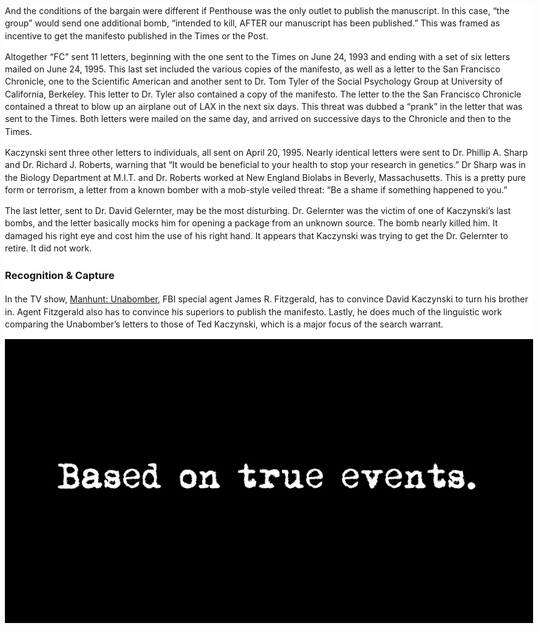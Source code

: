 And the conditions of the bargain were different if Penthouse was the only outlet to publish the manuscript. In this case, “the group” would send one additional bomb, “intended to kill, AFTER our manuscript has been published.” This was framed as incentive to get the manifesto published in the Times or the Post.

Altogether “FC” sent 11 letters, beginning with the one sent to the Times on June 24, 1993 and ending with a set of six letters mailed on June 24, 1995. This last set included the various copies of the manifesto, as well as a letter to the San Francisco Chronicle, one to the Scientific American and another sent to Dr. Tom Tyler of the Social Psychology Group at University of California, Berkeley. This letter to Dr. Tyler also contained a copy of the manifesto. The letter to the the San Francisco Chronicle contained a threat to blow up an airplane out of LAX in the next six days. This threat was dubbed a “prank” in the letter that was sent to the Times. Both letters were mailed on the same day, and arrived on successive days to the Chronicle and then to the Times.

Kaczynski sent three other letters to individuals, all sent on April 20, 1995. Nearly identical letters were sent to Dr. Phillip A. Sharp and Dr. Richard J. Roberts, warning that “It would be beneficial to your health to stop your research in genetics.” Dr Sharp was in the Biology Department at M.I.T. and Dr. Roberts worked at New England Biolabs in Beverly, Massachusetts. This is a pretty pure form or terrorism, a letter from a known bomber with a mob-style veiled threat: “Be a shame if something happened to you.”

The last letter, sent to Dr. David Gelernter, may be the most disturbing. Dr. Gelernter was the victim of one of Kaczynski’s last bombs, and the letter basically mocks him for opening a package from an unknown source. The bomb nearly killed him. It damaged his right eye and cost him the use of his right hand.  It appears that Kaczynski was trying to get the Dr. Gelernter to retire. It did not work.

### Recognition & Capture

In the TV show, [Manhunt: Unabomber][1], FBI special agent James R. Fitzgerald, has to convince David Kaczynski to turn his brother in. Agent Fitzgerald also has to convince his superiors to publish the manifesto. Lastly, he does much of the linguistic work comparing the Unabomber’s letters to those of Ted Kaczynski, which is a major focus of the search warrant.

<img class="full-width" src="/img/based-on-true-events.png" alt="Based on true events, set in a font that looks like a photocopy of a typewriter">


[1]: https://www.rottentomatoes.com/tv/manhunt/s01/
[2]: https://web.archive.org/web/20081218190755/http://www.courttv.com/archive/casefiles/unabomber/documents/affidavit.html
[3]: http://www.chicagotribune.com/chi-ted_add009t20080226125454-photo.html
[4]: https://en.wikipedia.org/wiki/Henry_Murray
[5]: https://www.theatlantic.com/magazine/archive/2000/06/harvard-and-the-making-of-the-unabomber/378239/  
[6]: https://www.cbsnews.com/news/unabomber-decoded-did-harvard-study-fuel-rage/
[7]: https://byrslf.co/my-brother-the-unabomber-1ea71ea1f7af
[8]: http://www.radiolab.org/story/91721-oops/
[9]: http://www.washingtonpost.com/wp-srv/national/longterm/unabomber/manifesto.text.htm
[10]: https://muse.union.edu/newsarchives/1998/07/01/a-conversation-with-linda-e-patrik/
[11]: https://en.wikipedia.org/wiki/Ted_Kaczynski
[12]: http://www.nytimes.com/1996/05/26/us/prisoner-of-rage-a-special-report-from-a-child-of-promise-to-the-unabom-suspect.html
[13]: http://www.npr.org/programs/fresh-air/2017/08/22/545168709/fbi-profiler-says-linguistic-work-was-pivotal-in-capture-of-unabomber?showDate=2017-08-22